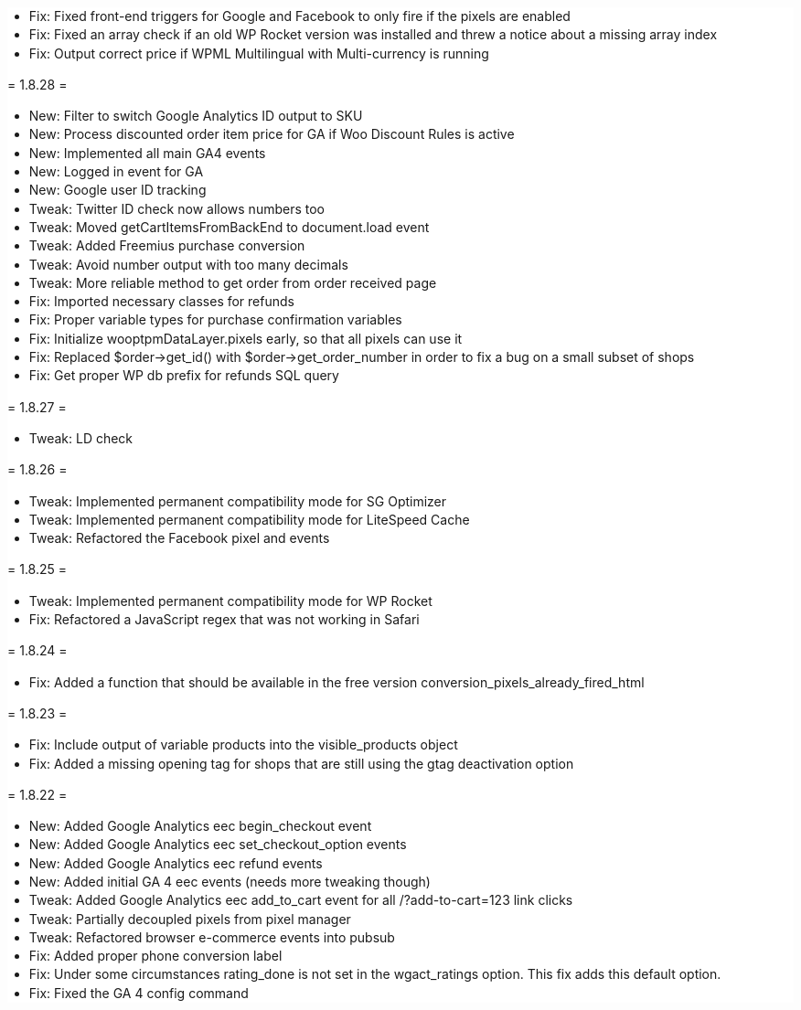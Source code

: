 * Fix: Fixed front-end triggers for Google and Facebook to only fire if the pixels are enabled
* Fix: Fixed an array check if an old WP Rocket version was installed and threw a notice about a missing array index
* Fix: Output correct price if WPML Multilingual with Multi-currency is running

= 1.8.28 =

* New: Filter to switch Google Analytics ID output to SKU
* New: Process discounted order item price for GA if Woo Discount Rules is active
* New: Implemented all main GA4 events
* New: Logged in event for GA
* New: Google user ID tracking
* Tweak: Twitter ID check now allows numbers too
* Tweak: Moved getCartItemsFromBackEnd to document.load event
* Tweak: Added Freemius purchase conversion
* Tweak: Avoid number output with too many decimals
* Tweak: More reliable method to get order from order received page
* Fix: Imported necessary classes for refunds
* Fix: Proper variable types for purchase confirmation variables
* Fix: Initialize wooptpmDataLayer.pixels early, so that all pixels can use it
* Fix: Replaced $order->get_id() with $order->get_order_number in order to fix a bug on a small subset of shops
* Fix: Get proper WP db prefix for refunds SQL query

= 1.8.27 =

* Tweak: LD check

= 1.8.26 =

* Tweak: Implemented permanent compatibility mode for SG Optimizer
* Tweak: Implemented permanent compatibility mode for LiteSpeed Cache
* Tweak: Refactored the Facebook pixel and events

= 1.8.25 =

* Tweak: Implemented permanent compatibility mode for WP Rocket
* Fix: Refactored a JavaScript regex that was not working in Safari

= 1.8.24 =

* Fix: Added a function that should be available in the free version conversion_pixels_already_fired_html

= 1.8.23 =

* Fix: Include output of variable products into the visible_products object
* Fix: Added a missing opening tag for shops that are still using the gtag deactivation option

= 1.8.22 =

* New: Added Google Analytics eec begin_checkout event
* New: Added Google Analytics eec set_checkout_option events
* New: Added Google Analytics eec refund events
* New: Added initial GA 4 eec events (needs more tweaking though)
* Tweak: Added Google Analytics eec add_to_cart event for all /?add-to-cart=123 link clicks
* Tweak: Partially decoupled pixels from pixel manager
* Tweak: Refactored browser e-commerce events into pubsub
* Fix: Added proper phone conversion label
* Fix: Under some circumstances rating_done is not set in the wgact_ratings option. This fix adds this default option.
* Fix: Fixed the GA 4 config command
